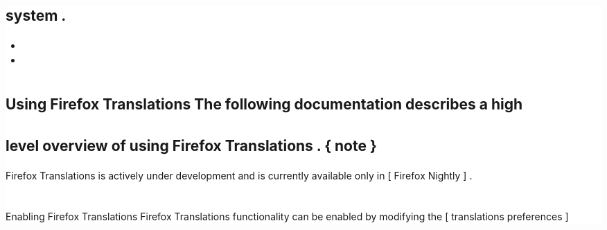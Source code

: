 system
.
-
-
-
#
#
Using
Firefox
Translations
The
following
documentation
describes
a
high
-
level
overview
of
using
Firefox
Translations
.
{
note
}
-
Firefox
Translations
is
actively
under
development
and
is
currently
available
only
in
[
Firefox
Nightly
]
.
#
#
#
Enabling
Firefox
Translations
Firefox
Translations
functionality
can
be
enabled
by
modifying
the
[
translations
preferences
]
